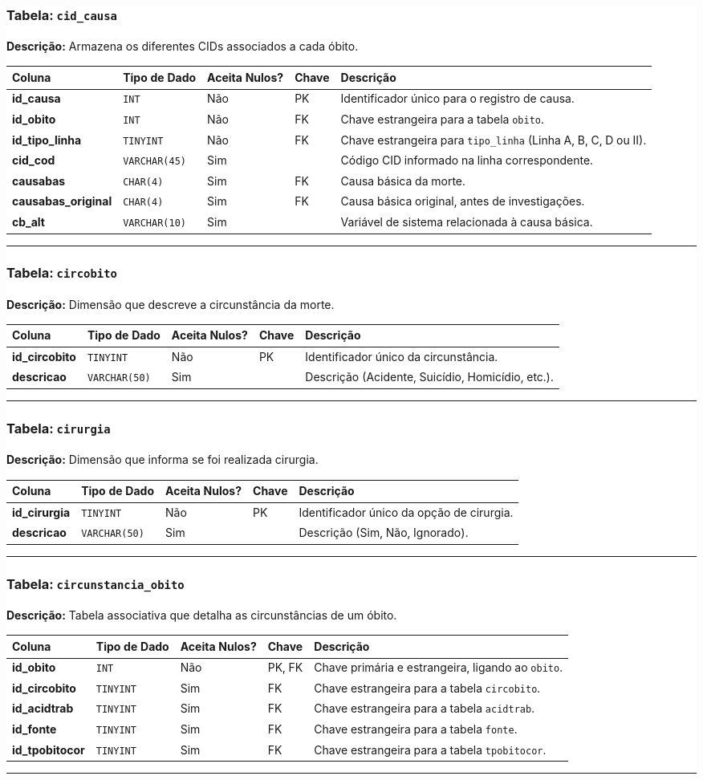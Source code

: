 
### Tabela: `cid_causa`
**Descrição:** Armazena os diferentes CIDs associados a cada óbito.

| Coluna | Tipo de Dado | Aceita Nulos? | Chave | Descrição |
| :--- | :--- | :--- | :--- | :--- |
| **id_causa** | `INT` | Não | PK | Identificador único para o registro de causa. |
| **id_obito** | `INT` | Não | FK | Chave estrangeira para a tabela `obito`. |
| **id_tipo_linha** | `TINYINT` | Não | FK | Chave estrangeira para `tipo_linha` (Linha A, B, C, D ou II). |
| **cid_cod** | `VARCHAR(45)` | Sim | | Código CID informado na linha correspondente. |
| **causabas** | `CHAR(4)` | Sim | FK | Causa básica da morte. |
| **causabas_original** | `CHAR(4)` | Sim | FK | Causa básica original, antes de investigações. |
| **cb_alt** | `VARCHAR(10)` | Sim | | Variável de sistema relacionada à causa básica. |

---

### Tabela: `circobito`
**Descrição:** Dimensão que descreve a circunstância da morte.

| Coluna | Tipo de Dado | Aceita Nulos? | Chave | Descrição |
| :--- | :--- | :--- | :--- | :--- |
| **id_circobito** | `TINYINT` | Não | PK | Identificador único da circunstância. |
| **descricao** | `VARCHAR(50)` | Sim | | Descrição (Acidente, Suicídio, Homicídio, etc.). |

---

### Tabela: `cirurgia`
**Descrição:** Dimensão que informa se foi realizada cirurgia.

| Coluna | Tipo de Dado | Aceita Nulos? | Chave | Descrição |
| :--- | :--- | :--- | :--- | :--- |
| **id_cirurgia** | `TINYINT` | Não | PK | Identificador único da opção de cirurgia. |
| **descricao** | `VARCHAR(50)` | Sim | | Descrição (Sim, Não, Ignorado). |

---

### Tabela: `circunstancia_obito`
**Descrição:** Tabela associativa que detalha as circunstâncias de um óbito.

| Coluna | Tipo de Dado | Aceita Nulos? | Chave | Descrição |
| :--- | :--- | :--- | :--- | :--- |
| **id_obito** | `INT` | Não | PK, FK | Chave primária e estrangeira, ligando ao `obito`. |
| **id_circobito** | `TINYINT` | Sim | FK | Chave estrangeira para a tabela `circobito`. |
| **id_acidtrab** | `TINYINT` | Sim | FK | Chave estrangeira para a tabela `acidtrab`. |
| **id_fonte** | `TINYINT` | Sim | FK | Chave estrangeira para a tabela `fonte`. |
| **id_tpobitocor** | `TINYINT` | Sim | FK | Chave estrangeira para a tabela `tpobitocor`. |

---